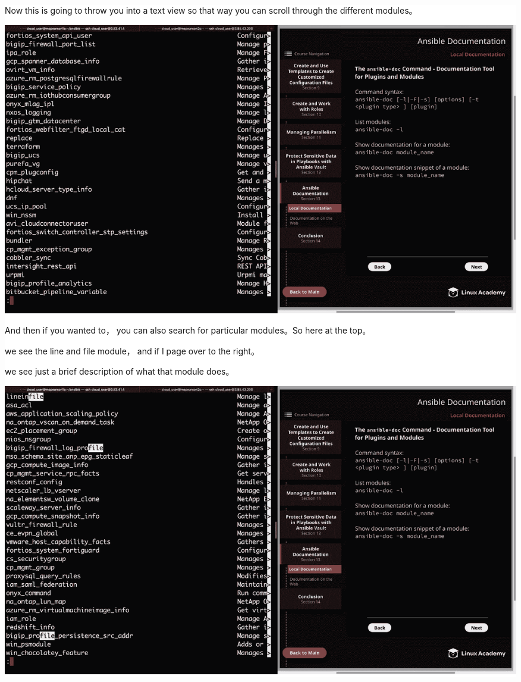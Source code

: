 Now this is going to throw you into a text view so that way you can scroll through the different modules。



![](img/287a2161df03cf39336992dccadb55b7_17.png)

And then if you wanted to， you can also search for particular modules。So here at the top。

 we see the line and file module， and if I page over to the right。

 we see just a brief description of what that module does。



![](img/287a2161df03cf39336992dccadb55b7_19.png)
